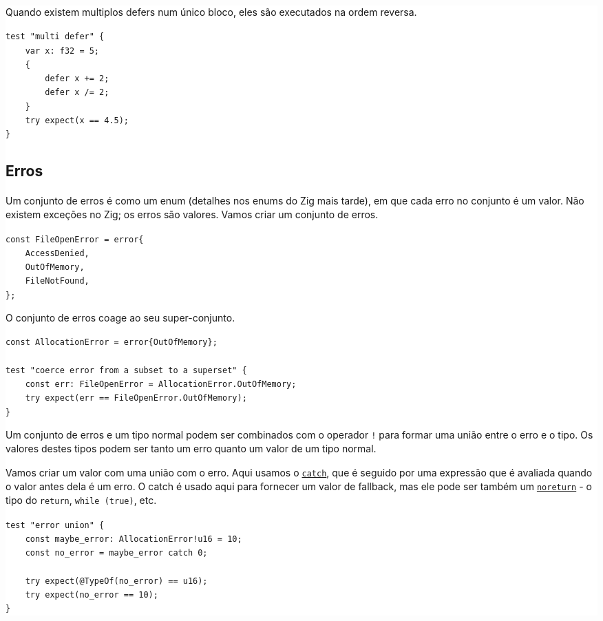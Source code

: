 Quando existem multiplos defers num único bloco, eles são executados na ordem reversa.

```zig
test "multi defer" {
    var x: f32 = 5;
    {
        defer x += 2;
        defer x /= 2;
    }
    try expect(x == 4.5);
}
```

## Erros

Um conjunto de erros é como um enum (detalhes nos enums do Zig mais tarde), em que cada erro no conjunto é um valor. Não existem exceções no Zig; os erros são valores. Vamos criar um conjunto de erros.

```zig
const FileOpenError = error{
    AccessDenied,
    OutOfMemory,
    FileNotFound,
};
```
O conjunto de erros coage ao seu super-conjunto.

```zig
const AllocationError = error{OutOfMemory};

test "coerce error from a subset to a superset" {
    const err: FileOpenError = AllocationError.OutOfMemory;
    try expect(err == FileOpenError.OutOfMemory);
}
```

Um conjunto de erros e um tipo normal podem ser combinados com o operador `!` para formar uma união entre o erro e o tipo. Os valores destes tipos podem ser tanto um erro quanto um valor de um tipo normal.

Vamos criar um valor com uma união com o erro. Aqui usamos o [`catch`](https://ziglang.org/documentation/master/#catch), que é seguido por uma expressão que é avaliada quando o valor antes dela é um erro. O catch é usado aqui para fornecer um valor de fallback, mas ele pode ser também um [`noreturn`](https://ziglang.org/documentation/master/#noreturn) - o tipo do `return`, `while (true)`, etc.

```zig
test "error union" {
    const maybe_error: AllocationError!u16 = 10;
    const no_error = maybe_error catch 0;

    try expect(@TypeOf(no_error) == u16);
    try expect(no_error == 10);
}
```
